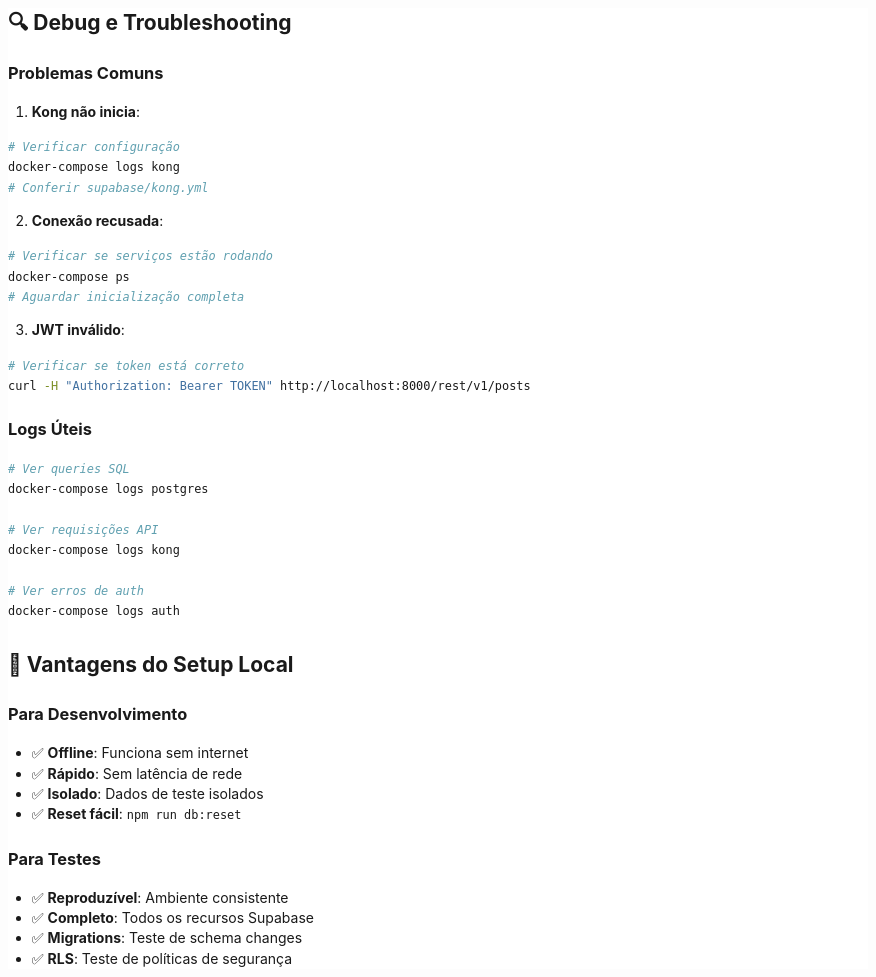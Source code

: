 ## 🔍 Debug e Troubleshooting

### Problemas Comuns

1. **Kong não inicia**:
```bash
# Verificar configuração
docker-compose logs kong
# Conferir supabase/kong.yml
```

2. **Conexão recusada**:
```bash
# Verificar se serviços estão rodando
docker-compose ps
# Aguardar inicialização completa
```

3. **JWT inválido**:
```bash
# Verificar se token está correto
curl -H "Authorization: Bearer TOKEN" http://localhost:8000/rest/v1/posts
```

### Logs Úteis

```bash
# Ver queries SQL
docker-compose logs postgres

# Ver requisições API
docker-compose logs kong

# Ver erros de auth
docker-compose logs auth
```

## 🎯 Vantagens do Setup Local

### Para Desenvolvimento

- ✅ **Offline**: Funciona sem internet
- ✅ **Rápido**: Sem latência de rede
- ✅ **Isolado**: Dados de teste isolados
- ✅ **Reset fácil**: `npm run db:reset`

### Para Testes

- ✅ **Reproduzível**: Ambiente consistente
- ✅ **Completo**: Todos os recursos Supabase
- ✅ **Migrations**: Teste de schema changes
- ✅ **RLS**: Teste de políticas de segurança
